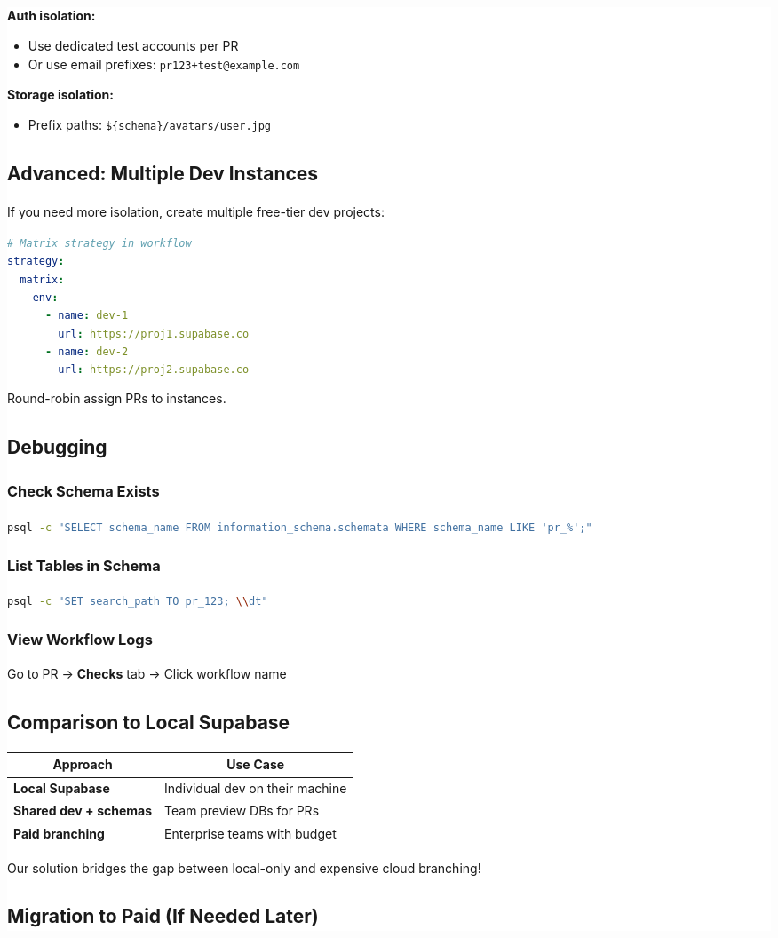 **Auth isolation:**
- Use dedicated test accounts per PR
- Or use email prefixes: `pr123+test@example.com`

**Storage isolation:**
- Prefix paths: `${schema}/avatars/user.jpg`

## Advanced: Multiple Dev Instances

If you need more isolation, create multiple free-tier dev projects:

```yaml
# Matrix strategy in workflow
strategy:
  matrix:
    env:
      - name: dev-1
        url: https://proj1.supabase.co
      - name: dev-2
        url: https://proj2.supabase.co
```

Round-robin assign PRs to instances.

## Debugging

### Check Schema Exists
```bash
psql -c "SELECT schema_name FROM information_schema.schemata WHERE schema_name LIKE 'pr_%';"
```

### List Tables in Schema
```bash
psql -c "SET search_path TO pr_123; \\dt"
```

### View Workflow Logs
Go to PR → **Checks** tab → Click workflow name

## Comparison to Local Supabase

| Approach | Use Case |
|----------|----------|
| **Local Supabase** | Individual dev on their machine |
| **Shared dev + schemas** | Team preview DBs for PRs |
| **Paid branching** | Enterprise teams with budget |

Our solution bridges the gap between local-only and expensive cloud branching!

## Migration to Paid (If Needed Later)
